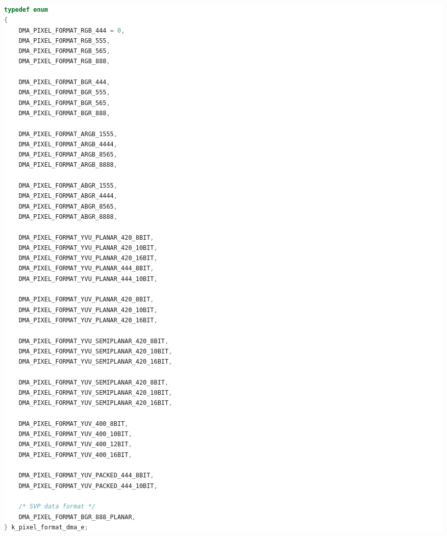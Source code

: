 ```c
typedef enum
{
    DMA_PIXEL_FORMAT_RGB_444 = 0,
    DMA_PIXEL_FORMAT_RGB_555,
    DMA_PIXEL_FORMAT_RGB_565,
    DMA_PIXEL_FORMAT_RGB_888,

    DMA_PIXEL_FORMAT_BGR_444,
    DMA_PIXEL_FORMAT_BGR_555,
    DMA_PIXEL_FORMAT_BGR_565,
    DMA_PIXEL_FORMAT_BGR_888,

    DMA_PIXEL_FORMAT_ARGB_1555,
    DMA_PIXEL_FORMAT_ARGB_4444,
    DMA_PIXEL_FORMAT_ARGB_8565,
    DMA_PIXEL_FORMAT_ARGB_8888,

    DMA_PIXEL_FORMAT_ABGR_1555,
    DMA_PIXEL_FORMAT_ABGR_4444,
    DMA_PIXEL_FORMAT_ABGR_8565,
    DMA_PIXEL_FORMAT_ABGR_8888,

    DMA_PIXEL_FORMAT_YVU_PLANAR_420_8BIT,
    DMA_PIXEL_FORMAT_YVU_PLANAR_420_10BIT,
    DMA_PIXEL_FORMAT_YVU_PLANAR_420_16BIT,
    DMA_PIXEL_FORMAT_YVU_PLANAR_444_8BIT,
    DMA_PIXEL_FORMAT_YVU_PLANAR_444_10BIT,

    DMA_PIXEL_FORMAT_YUV_PLANAR_420_8BIT,
    DMA_PIXEL_FORMAT_YUV_PLANAR_420_10BIT,
    DMA_PIXEL_FORMAT_YUV_PLANAR_420_16BIT,

    DMA_PIXEL_FORMAT_YVU_SEMIPLANAR_420_8BIT,
    DMA_PIXEL_FORMAT_YVU_SEMIPLANAR_420_10BIT,
    DMA_PIXEL_FORMAT_YVU_SEMIPLANAR_420_16BIT,

    DMA_PIXEL_FORMAT_YUV_SEMIPLANAR_420_8BIT,
    DMA_PIXEL_FORMAT_YUV_SEMIPLANAR_420_10BIT,
    DMA_PIXEL_FORMAT_YUV_SEMIPLANAR_420_16BIT,

    DMA_PIXEL_FORMAT_YUV_400_8BIT,
    DMA_PIXEL_FORMAT_YUV_400_10BIT,
    DMA_PIXEL_FORMAT_YUV_400_12BIT,
    DMA_PIXEL_FORMAT_YUV_400_16BIT,

    DMA_PIXEL_FORMAT_YUV_PACKED_444_8BIT,
    DMA_PIXEL_FORMAT_YUV_PACKED_444_10BIT,

    /* SVP data format */
    DMA_PIXEL_FORMAT_BGR_888_PLANAR,
} k_pixel_format_dma_e;
```
